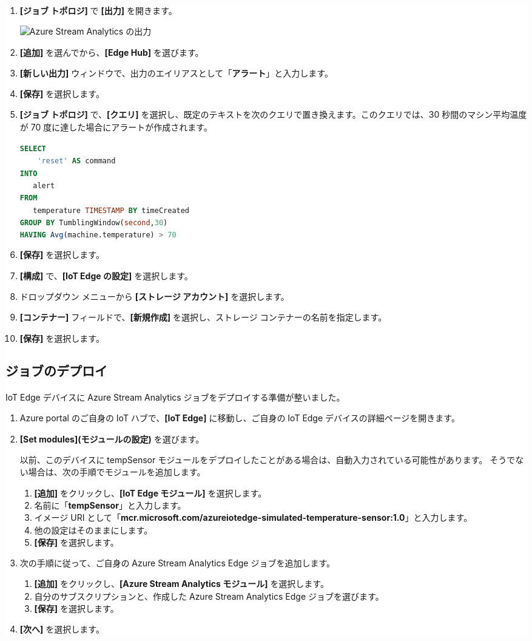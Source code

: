 1. **[ジョブ トポロジ]** で **[出力]** を開きます。

   ![Azure Stream Analytics の出力](./media/tutorial-deploy-stream-analytics/asa_output.png)

1. **[追加]** を選んでから、**[Edge Hub]** を選びます。

1. **[新しい出力]** ウィンドウで、出力のエイリアスとして「**アラート**」と入力します。 

1. **[保存]** を選択します。

1. **[ジョブ トポロジ]** で、**[クエリ]** を選択し、既定のテキストを次のクエリで置き換えます。このクエリでは、30 秒間のマシン平均温度が 70 度に達した場合にアラートが作成されます。

    ```sql
    SELECT  
        'reset' AS command 
    INTO 
       alert 
    FROM 
       temperature TIMESTAMP BY timeCreated 
    GROUP BY TumblingWindow(second,30) 
    HAVING Avg(machine.temperature) > 70
    ```

1. **[保存]** を選択します。

1. **[構成]** で、**[IoT Edge の設定]** を選択します。

1. ドロップダウン メニューから **[ストレージ アカウント]** を選択します。

1. **[コンテナー]** フィールドで、**[新規作成]** を選択し、ストレージ コンテナーの名前を指定します。 

1. **[保存]** を選択します。 


## <a name="deploy-the-job"></a>ジョブのデプロイ

IoT Edge デバイスに Azure Stream Analytics ジョブをデプロイする準備が整いました。

1. Azure portal のご自身の IoT ハブで、**[IoT Edge]** に移動し、ご自身の IoT Edge デバイスの詳細ページを開きます。

1. **[Set modules]\(モジュールの設定\)** を選びます。  

   以前、このデバイスに tempSensor モジュールをデプロイしたことがある場合は、自動入力されている可能性があります。 そうでない場合は、次の手順でモジュールを追加します。

   1. **[追加]** をクリックし、**[IoT Edge モジュール]** を選択します。
   1. 名前に「**tempSensor**」と入力します。
   1. イメージ URI として「**mcr.microsoft.com/azureiotedge-simulated-temperature-sensor:1.0**」と入力します。 
   1. 他の設定はそのままにします。
   1. **[保存]** を選択します。

1. 次の手順に従って、ご自身の Azure Stream Analytics Edge ジョブを追加します。

   1. **[追加]** をクリックし、**[Azure Stream Analytics モジュール]** を選択します。
   1. 自分のサブスクリプションと、作成した Azure Stream Analytics Edge ジョブを選びます。 
   1. **[保存]** を選択します。

1. **[次へ]** を選択します。


[1]: ./media/tutorial-deploy-stream-analytics/storage.png
[4]: ./media/tutorial-deploy-stream-analytics/add_device.png
[5]: ./media/tutorial-deploy-stream-analytics/asa_job.png
[6]: ./media/tutorial-deploy-stream-analytics/set_module.png
[7]: ./media/tutorial-deploy-stream-analytics/module_output2.png
[8]: ./media/tutorial-deploy-stream-analytics/docker_output.png
[9]: ./media/tutorial-deploy-stream-analytics/docker_log.png
[10]: ./media/tutorial-deploy-stream-analytics/storage_settings.png
[11]: ./media/tutorial-deploy-stream-analytics/temp_module.png
[lnk-what-is-iot-edge]: what-is-iot-edge.md
[lnk-module-dev]: module-development.md
[iot-hub-get-started-create-hub]: ../../includes/iot-hub-get-started-create-hub.md
[azure-iot]: https://docs.microsoft.com/azure/iot-hub/
[azure-storage]: https://docs.microsoft.com/azure/storage/
[azure-stream]: https://docs.microsoft.com/azure/stream-analytics/
[lnk-free-trial]: http://azure.microsoft.com/pricing/free-trial/
[lnk-quickstart-win]: quickstart.md
[lnk-quickstart-lin]: quickstart-linux.md
[lnk-module-tutorial]: tutorial-csharp-module.md
[lnk-ml-tutorial]: tutorial-deploy-machine-learning.md